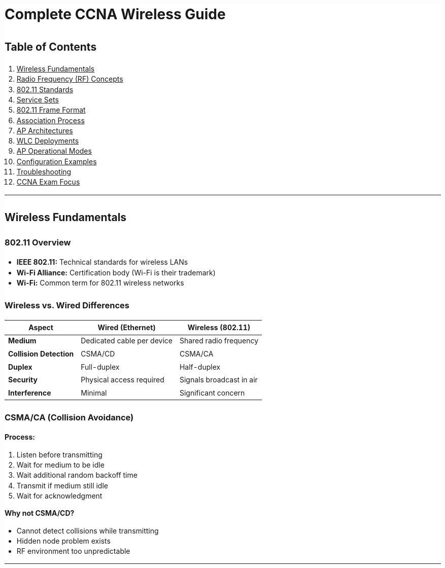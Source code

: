 # Complete CCNA Wireless Guide

## Table of Contents
1. [Wireless Fundamentals](#wireless-fundamentals)
2. [Radio Frequency (RF) Concepts](#radio-frequency-rf-concepts)
3. [802.11 Standards](#80211-standards)
4. [Service Sets](#service-sets)
5. [802.11 Frame Format](#80211-frame-format)
6. [Association Process](#association-process)
7. [AP Architectures](#ap-architectures)
8. [WLC Deployments](#wlc-deployments)
9. [AP Operational Modes](#ap-operational-modes)
10. [Configuration Examples](#configuration-examples)
11. [Troubleshooting](#troubleshooting)
12. [CCNA Exam Focus](#ccna-exam-focus)

---

## Wireless Fundamentals

### 802.11 Overview
- **IEEE 802.11:** Technical standards for wireless LANs
- **Wi-Fi Alliance:** Certification body (Wi-Fi is their trademark)
- **Wi-Fi:** Common term for 802.11 wireless networks

### Wireless vs. Wired Differences

| Aspect | Wired (Ethernet) | Wireless (802.11) |
|--------|------------------|-------------------|
| **Medium** | Dedicated cable per device | Shared radio frequency |
| **Collision Detection** | CSMA/CD | CSMA/CA |
| **Duplex** | Full-duplex | Half-duplex |
| **Security** | Physical access required | Signals broadcast in air |
| **Interference** | Minimal | Significant concern |

### CSMA/CA (Collision Avoidance)
**Process:**
1. Listen before transmitting
2. Wait for medium to be idle
3. Wait additional random backoff time
4. Transmit if medium still idle
5. Wait for acknowledgment

**Why not CSMA/CD?**
- Cannot detect collisions while transmitting
- Hidden node problem exists
- RF environment too unpredictable

---